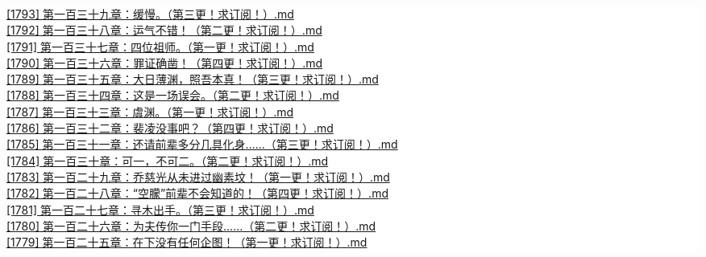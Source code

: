[[1793] 第一百三十九章：缓慢。（第三更！求订阅！）.md](https://github.com/auto-bot-ty/qidian-chapterReview/blob/master/output/1026694115/%5B1793%5D%20%E7%AC%AC%E4%B8%80%E7%99%BE%E4%B8%89%E5%8D%81%E4%B9%9D%E7%AB%A0%EF%BC%9A%E7%BC%93%E6%85%A2%E3%80%82%EF%BC%88%E7%AC%AC%E4%B8%89%E6%9B%B4%EF%BC%81%E6%B1%82%E8%AE%A2%E9%98%85%EF%BC%81%EF%BC%89.md)<br>
[[1792] 第一百三十八章：运气不错！（第二更！求订阅！）.md](https://github.com/auto-bot-ty/qidian-chapterReview/blob/master/output/1026694115/%5B1792%5D%20%E7%AC%AC%E4%B8%80%E7%99%BE%E4%B8%89%E5%8D%81%E5%85%AB%E7%AB%A0%EF%BC%9A%E8%BF%90%E6%B0%94%E4%B8%8D%E9%94%99%EF%BC%81%EF%BC%88%E7%AC%AC%E4%BA%8C%E6%9B%B4%EF%BC%81%E6%B1%82%E8%AE%A2%E9%98%85%EF%BC%81%EF%BC%89.md)<br>
[[1791] 第一百三十七章：四位祖师。（第一更！求订阅！）.md](https://github.com/auto-bot-ty/qidian-chapterReview/blob/master/output/1026694115/%5B1791%5D%20%E7%AC%AC%E4%B8%80%E7%99%BE%E4%B8%89%E5%8D%81%E4%B8%83%E7%AB%A0%EF%BC%9A%E5%9B%9B%E4%BD%8D%E7%A5%96%E5%B8%88%E3%80%82%EF%BC%88%E7%AC%AC%E4%B8%80%E6%9B%B4%EF%BC%81%E6%B1%82%E8%AE%A2%E9%98%85%EF%BC%81%EF%BC%89.md)<br>
[[1790] 第一百三十六章：罪证确凿！（第四更！求订阅！）.md](https://github.com/auto-bot-ty/qidian-chapterReview/blob/master/output/1026694115/%5B1790%5D%20%E7%AC%AC%E4%B8%80%E7%99%BE%E4%B8%89%E5%8D%81%E5%85%AD%E7%AB%A0%EF%BC%9A%E7%BD%AA%E8%AF%81%E7%A1%AE%E5%87%BF%EF%BC%81%EF%BC%88%E7%AC%AC%E5%9B%9B%E6%9B%B4%EF%BC%81%E6%B1%82%E8%AE%A2%E9%98%85%EF%BC%81%EF%BC%89.md)<br>
[[1789] 第一百三十五章：大日薄渊，照吾本真！（第三更！求订阅！）.md](https://github.com/auto-bot-ty/qidian-chapterReview/blob/master/output/1026694115/%5B1789%5D%20%E7%AC%AC%E4%B8%80%E7%99%BE%E4%B8%89%E5%8D%81%E4%BA%94%E7%AB%A0%EF%BC%9A%E5%A4%A7%E6%97%A5%E8%96%84%E6%B8%8A%EF%BC%8C%E7%85%A7%E5%90%BE%E6%9C%AC%E7%9C%9F%EF%BC%81%EF%BC%88%E7%AC%AC%E4%B8%89%E6%9B%B4%EF%BC%81%E6%B1%82%E8%AE%A2%E9%98%85%EF%BC%81%EF%BC%89.md)<br>
[[1788] 第一百三十四章：这是一场误会。（第二更！求订阅！）.md](https://github.com/auto-bot-ty/qidian-chapterReview/blob/master/output/1026694115/%5B1788%5D%20%E7%AC%AC%E4%B8%80%E7%99%BE%E4%B8%89%E5%8D%81%E5%9B%9B%E7%AB%A0%EF%BC%9A%E8%BF%99%E6%98%AF%E4%B8%80%E5%9C%BA%E8%AF%AF%E4%BC%9A%E3%80%82%EF%BC%88%E7%AC%AC%E4%BA%8C%E6%9B%B4%EF%BC%81%E6%B1%82%E8%AE%A2%E9%98%85%EF%BC%81%EF%BC%89.md)<br>
[[1787] 第一百三十三章：虞渊。（第一更！求订阅！）.md](https://github.com/auto-bot-ty/qidian-chapterReview/blob/master/output/1026694115/%5B1787%5D%20%E7%AC%AC%E4%B8%80%E7%99%BE%E4%B8%89%E5%8D%81%E4%B8%89%E7%AB%A0%EF%BC%9A%E8%99%9E%E6%B8%8A%E3%80%82%EF%BC%88%E7%AC%AC%E4%B8%80%E6%9B%B4%EF%BC%81%E6%B1%82%E8%AE%A2%E9%98%85%EF%BC%81%EF%BC%89.md)<br>
[[1786] 第一百三十二章：裴凌没事吧？（第四更！求订阅！）.md](https://github.com/auto-bot-ty/qidian-chapterReview/blob/master/output/1026694115/%5B1786%5D%20%E7%AC%AC%E4%B8%80%E7%99%BE%E4%B8%89%E5%8D%81%E4%BA%8C%E7%AB%A0%EF%BC%9A%E8%A3%B4%E5%87%8C%E6%B2%A1%E4%BA%8B%E5%90%A7%EF%BC%9F%EF%BC%88%E7%AC%AC%E5%9B%9B%E6%9B%B4%EF%BC%81%E6%B1%82%E8%AE%A2%E9%98%85%EF%BC%81%EF%BC%89.md)<br>
[[1785] 第一百三十一章：还请前辈多分几具化身……（第三更！求订阅！）.md](https://github.com/auto-bot-ty/qidian-chapterReview/blob/master/output/1026694115/%5B1785%5D%20%E7%AC%AC%E4%B8%80%E7%99%BE%E4%B8%89%E5%8D%81%E4%B8%80%E7%AB%A0%EF%BC%9A%E8%BF%98%E8%AF%B7%E5%89%8D%E8%BE%88%E5%A4%9A%E5%88%86%E5%87%A0%E5%85%B7%E5%8C%96%E8%BA%AB%E2%80%A6%E2%80%A6%EF%BC%88%E7%AC%AC%E4%B8%89%E6%9B%B4%EF%BC%81%E6%B1%82%E8%AE%A2%E9%98%85%EF%BC%81%EF%BC%89.md)<br>
[[1784] 第一百三十章：可一，不可二。（第二更！求订阅！）.md](https://github.com/auto-bot-ty/qidian-chapterReview/blob/master/output/1026694115/%5B1784%5D%20%E7%AC%AC%E4%B8%80%E7%99%BE%E4%B8%89%E5%8D%81%E7%AB%A0%EF%BC%9A%E5%8F%AF%E4%B8%80%EF%BC%8C%E4%B8%8D%E5%8F%AF%E4%BA%8C%E3%80%82%EF%BC%88%E7%AC%AC%E4%BA%8C%E6%9B%B4%EF%BC%81%E6%B1%82%E8%AE%A2%E9%98%85%EF%BC%81%EF%BC%89.md)<br>
[[1783] 第一百二十九章：乔慈光从未进过幽素坟！（第一更！求订阅！）.md](https://github.com/auto-bot-ty/qidian-chapterReview/blob/master/output/1026694115/%5B1783%5D%20%E7%AC%AC%E4%B8%80%E7%99%BE%E4%BA%8C%E5%8D%81%E4%B9%9D%E7%AB%A0%EF%BC%9A%E4%B9%94%E6%85%88%E5%85%89%E4%BB%8E%E6%9C%AA%E8%BF%9B%E8%BF%87%E5%B9%BD%E7%B4%A0%E5%9D%9F%EF%BC%81%EF%BC%88%E7%AC%AC%E4%B8%80%E6%9B%B4%EF%BC%81%E6%B1%82%E8%AE%A2%E9%98%85%EF%BC%81%EF%BC%89.md)<br>
[[1782] 第一百二十八章：“空朦”前辈不会知道的！（第四更！求订阅！）.md](https://github.com/auto-bot-ty/qidian-chapterReview/blob/master/output/1026694115/%5B1782%5D%20%E7%AC%AC%E4%B8%80%E7%99%BE%E4%BA%8C%E5%8D%81%E5%85%AB%E7%AB%A0%EF%BC%9A%E2%80%9C%E7%A9%BA%E6%9C%A6%E2%80%9D%E5%89%8D%E8%BE%88%E4%B8%8D%E4%BC%9A%E7%9F%A5%E9%81%93%E7%9A%84%EF%BC%81%EF%BC%88%E7%AC%AC%E5%9B%9B%E6%9B%B4%EF%BC%81%E6%B1%82%E8%AE%A2%E9%98%85%EF%BC%81%EF%BC%89.md)<br>
[[1781] 第一百二十七章：寻木出手。（第三更！求订阅！）.md](https://github.com/auto-bot-ty/qidian-chapterReview/blob/master/output/1026694115/%5B1781%5D%20%E7%AC%AC%E4%B8%80%E7%99%BE%E4%BA%8C%E5%8D%81%E4%B8%83%E7%AB%A0%EF%BC%9A%E5%AF%BB%E6%9C%A8%E5%87%BA%E6%89%8B%E3%80%82%EF%BC%88%E7%AC%AC%E4%B8%89%E6%9B%B4%EF%BC%81%E6%B1%82%E8%AE%A2%E9%98%85%EF%BC%81%EF%BC%89.md)<br>
[[1780] 第一百二十六章：为夫传你一门手段……（第二更！求订阅！）.md](https://github.com/auto-bot-ty/qidian-chapterReview/blob/master/output/1026694115/%5B1780%5D%20%E7%AC%AC%E4%B8%80%E7%99%BE%E4%BA%8C%E5%8D%81%E5%85%AD%E7%AB%A0%EF%BC%9A%E4%B8%BA%E5%A4%AB%E4%BC%A0%E4%BD%A0%E4%B8%80%E9%97%A8%E6%89%8B%E6%AE%B5%E2%80%A6%E2%80%A6%EF%BC%88%E7%AC%AC%E4%BA%8C%E6%9B%B4%EF%BC%81%E6%B1%82%E8%AE%A2%E9%98%85%EF%BC%81%EF%BC%89.md)<br>
[[1779] 第一百二十五章：在下没有任何企图！（第一更！求订阅！）.md](https://github.com/auto-bot-ty/qidian-chapterReview/blob/master/output/1026694115/%5B1779%5D%20%E7%AC%AC%E4%B8%80%E7%99%BE%E4%BA%8C%E5%8D%81%E4%BA%94%E7%AB%A0%EF%BC%9A%E5%9C%A8%E4%B8%8B%E6%B2%A1%E6%9C%89%E4%BB%BB%E4%BD%95%E4%BC%81%E5%9B%BE%EF%BC%81%EF%BC%88%E7%AC%AC%E4%B8%80%E6%9B%B4%EF%BC%81%E6%B1%82%E8%AE%A2%E9%98%85%EF%BC%81%EF%BC%89.md)<br>